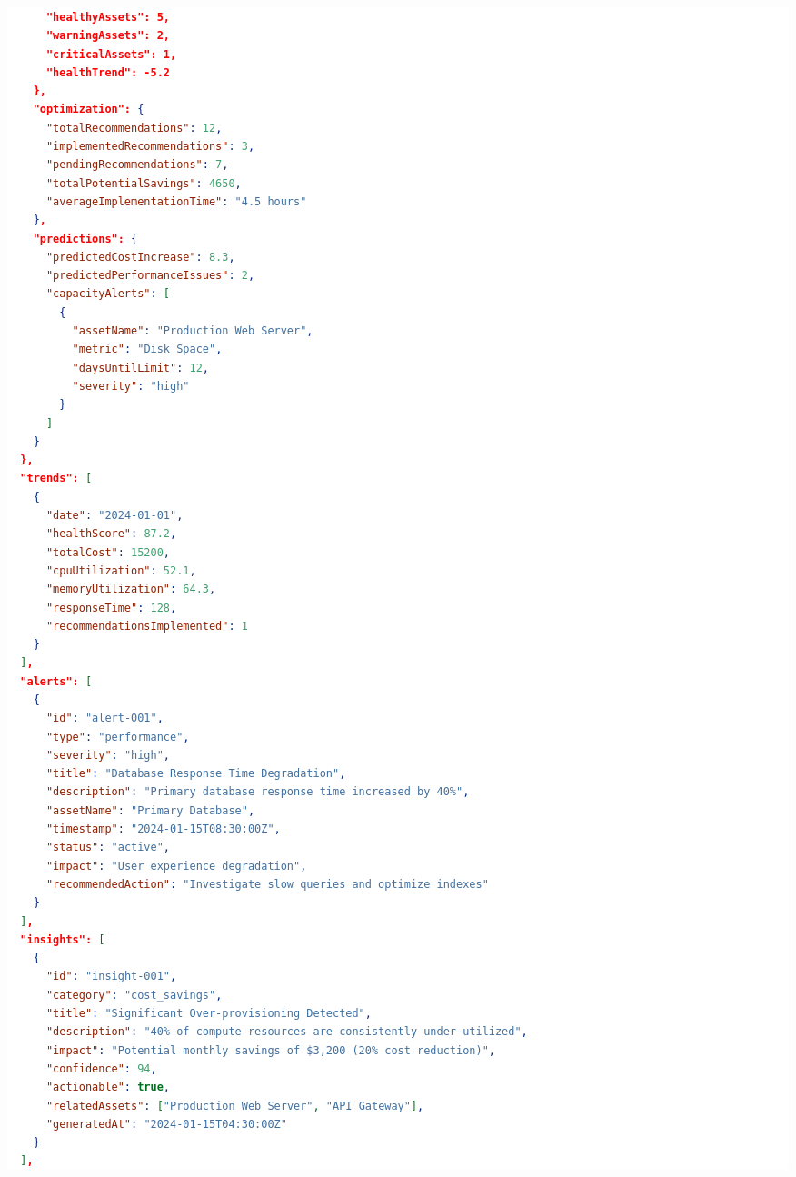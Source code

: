 ```json
      "healthyAssets": 5,
      "warningAssets": 2,
      "criticalAssets": 1,
      "healthTrend": -5.2
    },
    "optimization": {
      "totalRecommendations": 12,
      "implementedRecommendations": 3,
      "pendingRecommendations": 7,
      "totalPotentialSavings": 4650,
      "averageImplementationTime": "4.5 hours"
    },
    "predictions": {
      "predictedCostIncrease": 8.3,
      "predictedPerformanceIssues": 2,
      "capacityAlerts": [
        {
          "assetName": "Production Web Server",
          "metric": "Disk Space",
          "daysUntilLimit": 12,
          "severity": "high"
        }
      ]
    }
  },
  "trends": [
    {
      "date": "2024-01-01",
      "healthScore": 87.2,
      "totalCost": 15200,
      "cpuUtilization": 52.1,
      "memoryUtilization": 64.3,
      "responseTime": 128,
      "recommendationsImplemented": 1
    }
  ],
  "alerts": [
    {
      "id": "alert-001",
      "type": "performance",
      "severity": "high",
      "title": "Database Response Time Degradation",
      "description": "Primary database response time increased by 40%",
      "assetName": "Primary Database",
      "timestamp": "2024-01-15T08:30:00Z",
      "status": "active",
      "impact": "User experience degradation",
      "recommendedAction": "Investigate slow queries and optimize indexes"
    }
  ],
  "insights": [
    {
      "id": "insight-001",
      "category": "cost_savings",
      "title": "Significant Over-provisioning Detected",
      "description": "40% of compute resources are consistently under-utilized",
      "impact": "Potential monthly savings of $3,200 (20% cost reduction)",
      "confidence": 94,
      "actionable": true,
      "relatedAssets": ["Production Web Server", "API Gateway"],
      "generatedAt": "2024-01-15T04:30:00Z"
    }
  ],
```